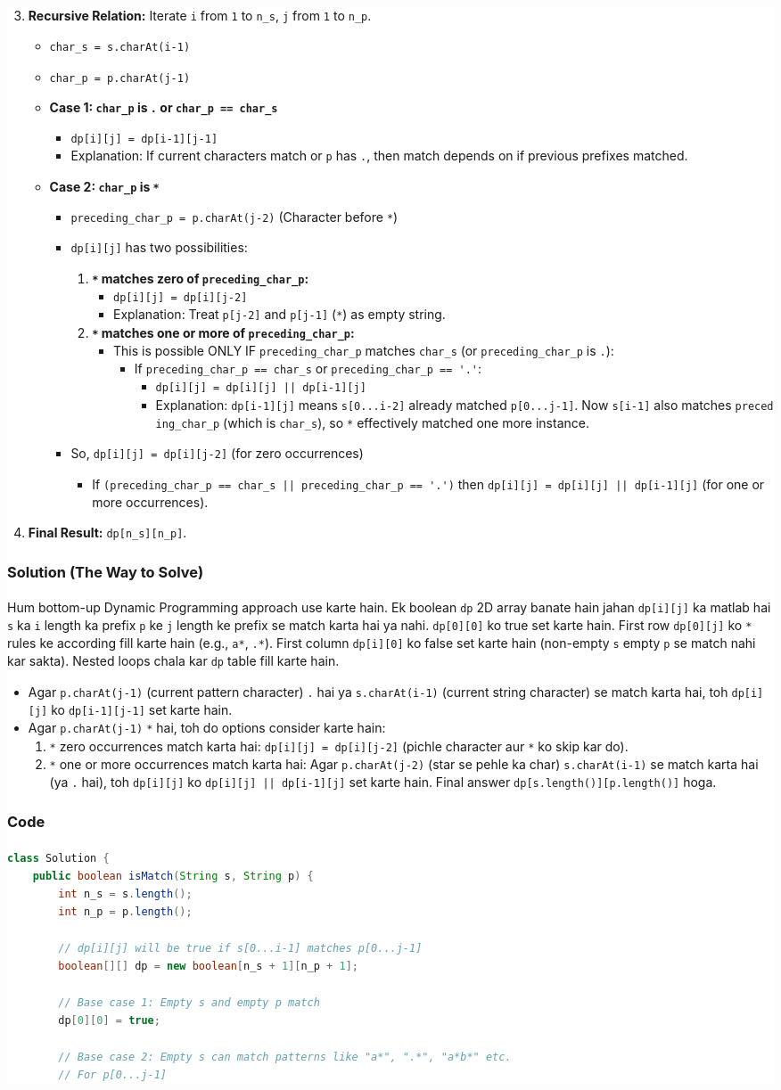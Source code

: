 3.  **Recursive Relation:** Iterate `i` from `1` to `n_s`, `j` from `1` to `n_p`.

      * `char_s = s.charAt(i-1)`

      * `char_p = p.charAt(j-1)`

      * **Case 1: `char_p` is `.` or `char_p == char_s`**

          * `dp[i][j] = dp[i-1][j-1]`
          * Explanation: If current characters match or `p` has `.`, then match depends on if previous prefixes matched.

      * **Case 2: `char_p` is `*`**

          * `preceding_char_p = p.charAt(j-2)` (Character before `*`)

          * `dp[i][j]` has two possibilities:

            1.  **`*` matches zero of `preceding_char_p`:**
                  * `dp[i][j] = dp[i][j-2]`
                  * Explanation: Treat `p[j-2]` and `p[j-1]` (`*`) as empty string.
            2.  **`*` matches one or more of `preceding_char_p`:**
                  * This is possible ONLY IF `preceding_char_p` matches `char_s` (or `preceding_char_p` is `.`):
                      * If `preceding_char_p == char_s` or `preceding_char_p == '.'`:
                          * `dp[i][j] = dp[i][j] || dp[i-1][j]`
                          * Explanation: `dp[i-1][j]` means `s[0...i-2]` already matched `p[0...j-1]`. Now `s[i-1]` also matches `preceding_char_p` (which is `char_s`), so `*` effectively matched one more instance.

          * So, `dp[i][j] = dp[i][j-2]` (for zero occurrences)

              * If `(preceding_char_p == char_s || preceding_char_p == '.')` then `dp[i][j] = dp[i][j] || dp[i-1][j]` (for one or more occurrences).

4.  **Final Result:** `dp[n_s][n_p]`.

### Solution (The Way to Solve)

Hum bottom-up Dynamic Programming approach use karte hain. Ek boolean `dp` 2D array banate hain jahan `dp[i][j]` ka matlab hai `s` ka `i` length ka prefix `p` ke `j` length ke prefix se match karta hai ya nahi. `dp[0][0]` ko true set karte hain. First row `dp[0][j]` ko `*` rules ke according fill karte hain (e.g., `a*`, `.*`). First column `dp[i][0]` ko false set karte hain (non-empty `s` empty `p` se match nahi kar sakta).
Nested loops chala kar `dp` table fill karte hain.

  * Agar `p.charAt(j-1)` (current pattern character) `.` hai ya `s.charAt(i-1)` (current string character) se match karta hai, toh `dp[i][j]` ko `dp[i-1][j-1]` set karte hain.
  * Agar `p.charAt(j-1)` `*` hai, toh do options consider karte hain:
    1.  `*` zero occurrences match karta hai: `dp[i][j] = dp[i][j-2]` (pichle character aur `*` ko skip kar do).
    2.  `*` one or more occurrences match karta hai: Agar `p.charAt(j-2)` (star se pehle ka char) `s.charAt(i-1)` se match karta hai (ya `.` hai), toh `dp[i][j]` ko `dp[i][j] || dp[i-1][j]` set karte hain.
        Final answer `dp[s.length()][p.length()]` hoga.

### Code

```java
class Solution {
    public boolean isMatch(String s, String p) {
        int n_s = s.length();
        int n_p = p.length();

        // dp[i][j] will be true if s[0...i-1] matches p[0...j-1]
        boolean[][] dp = new boolean[n_s + 1][n_p + 1];

        // Base case 1: Empty s and empty p match
        dp[0][0] = true;

        // Base case 2: Empty s can match patterns like "a*", ".*", "a*b*" etc.
        // For p[0...j-1]
```
